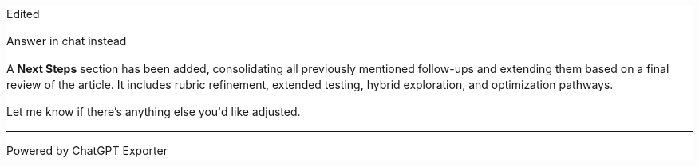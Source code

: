 Edited

Answer in chat instead

A **Next Steps** section has been added, consolidating all previously mentioned follow-ups and extending them based on a final review of the article. It includes rubric refinement, extended testing, hybrid exploration, and optimization pathways.

Let me know if there’s anything else you'd like adjusted.



---
Powered by [ChatGPT Exporter](https://www.chatgptexporter.com)